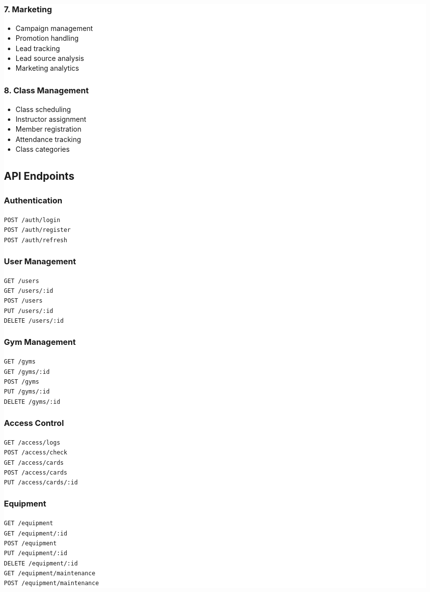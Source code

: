 ### 7. Marketing
- Campaign management
- Promotion handling
- Lead tracking
- Lead source analysis
- Marketing analytics

### 8. Class Management
- Class scheduling
- Instructor assignment
- Member registration
- Attendance tracking
- Class categories

## API Endpoints

### Authentication
```
POST /auth/login
POST /auth/register
POST /auth/refresh
```

### User Management
```
GET /users
GET /users/:id
POST /users
PUT /users/:id
DELETE /users/:id
```

### Gym Management
```
GET /gyms
GET /gyms/:id
POST /gyms
PUT /gyms/:id
DELETE /gyms/:id
```

### Access Control
```
GET /access/logs
POST /access/check
GET /access/cards
POST /access/cards
PUT /access/cards/:id
```

### Equipment
```
GET /equipment
GET /equipment/:id
POST /equipment
PUT /equipment/:id
DELETE /equipment/:id
GET /equipment/maintenance
POST /equipment/maintenance
```
